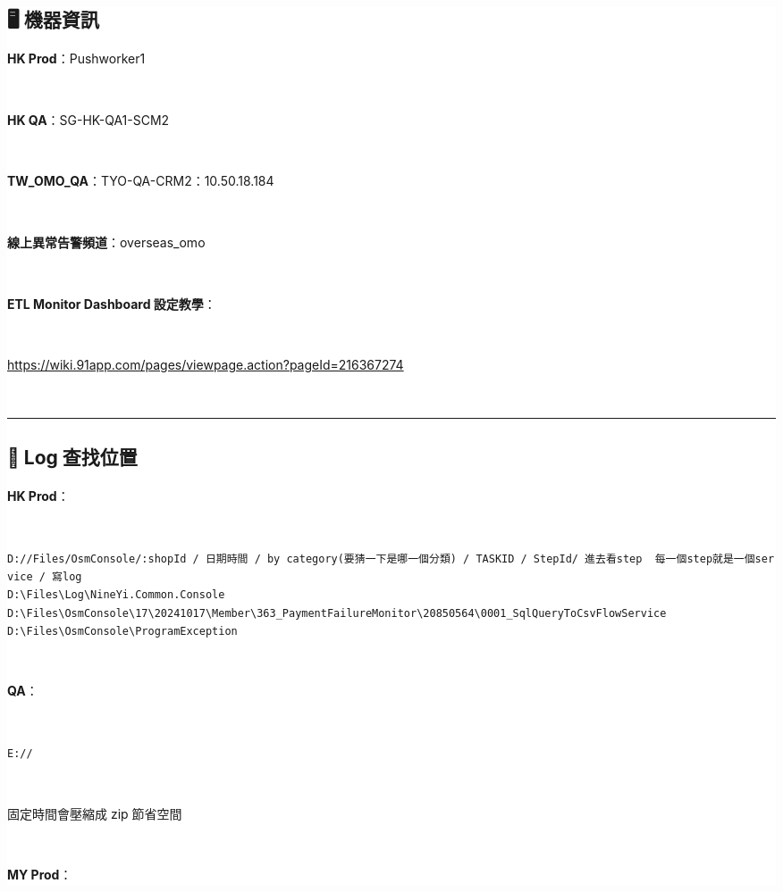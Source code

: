 
## 🖥️ 機器資訊

**HK Prod**：Pushworker1

<br>

**HK QA**：SG-HK-QA1-SCM2

<br>

**TW_OMO_QA**：TYO-QA-CRM2：10.50.18.184

<br>

**線上異常告警頻道**：overseas_omo

<br>

**ETL Monitor Dashboard 設定教學**：

<br>

https://wiki.91app.com/pages/viewpage.action?pageId=216367274

<br>

---

## 📍 Log 查找位置

**HK Prod**：

<br>

```
D://Files/OsmConsole/:shopId / 日期時間 / by category(要猜一下是哪一個分類) / TASKID / StepId/ 進去看step  每一個step就是一個service / 寫log
D:\Files\Log\NineYi.Common.Console
D:\Files\OsmConsole\17\20241017\Member\363_PaymentFailureMonitor\20850564\0001_SqlQueryToCsvFlowService
D:\Files\OsmConsole\ProgramException
```

<br>

**QA**：

<br>

```
E://
```

<br>

固定時間會壓縮成 zip 節省空間

<br>

**MY Prod**：
